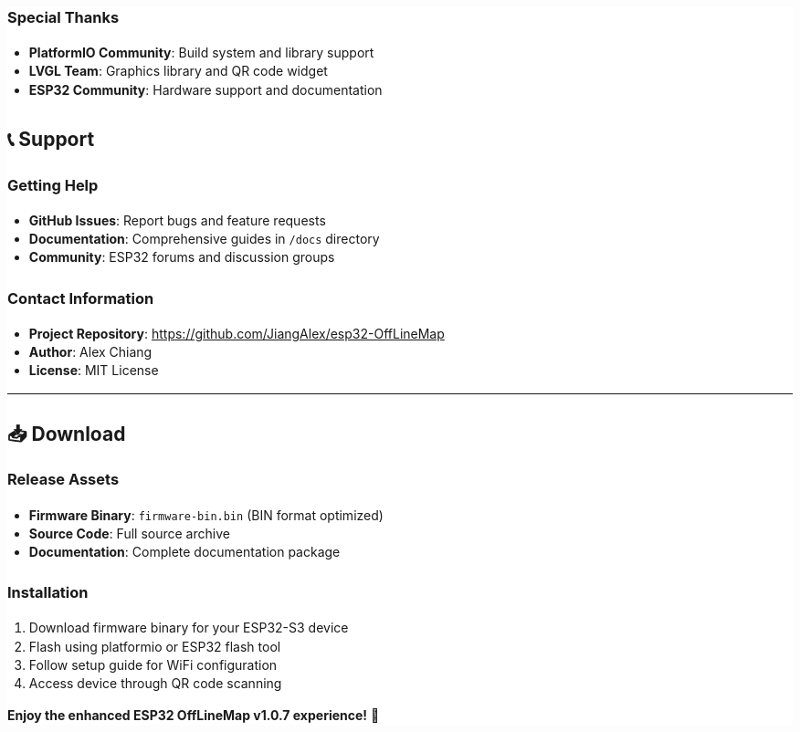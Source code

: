 ### Special Thanks
- **PlatformIO Community**: Build system and library support
- **LVGL Team**: Graphics library and QR code widget
- **ESP32 Community**: Hardware support and documentation

## 📞 Support

### Getting Help
- **GitHub Issues**: Report bugs and feature requests
- **Documentation**: Comprehensive guides in `/docs` directory
- **Community**: ESP32 forums and discussion groups

### Contact Information
- **Project Repository**: https://github.com/JiangAlex/esp32-OffLineMap
- **Author**: Alex Chiang
- **License**: MIT License

---

## 📥 Download

### Release Assets
- **Firmware Binary**: `firmware-bin.bin` (BIN format optimized)
- **Source Code**: Full source archive
- **Documentation**: Complete documentation package

### Installation
1. Download firmware binary for your ESP32-S3 device
2. Flash using platformio or ESP32 flash tool
3. Follow setup guide for WiFi configuration
4. Access device through QR code scanning

**Enjoy the enhanced ESP32 OffLineMap v1.0.7 experience!** 🚀